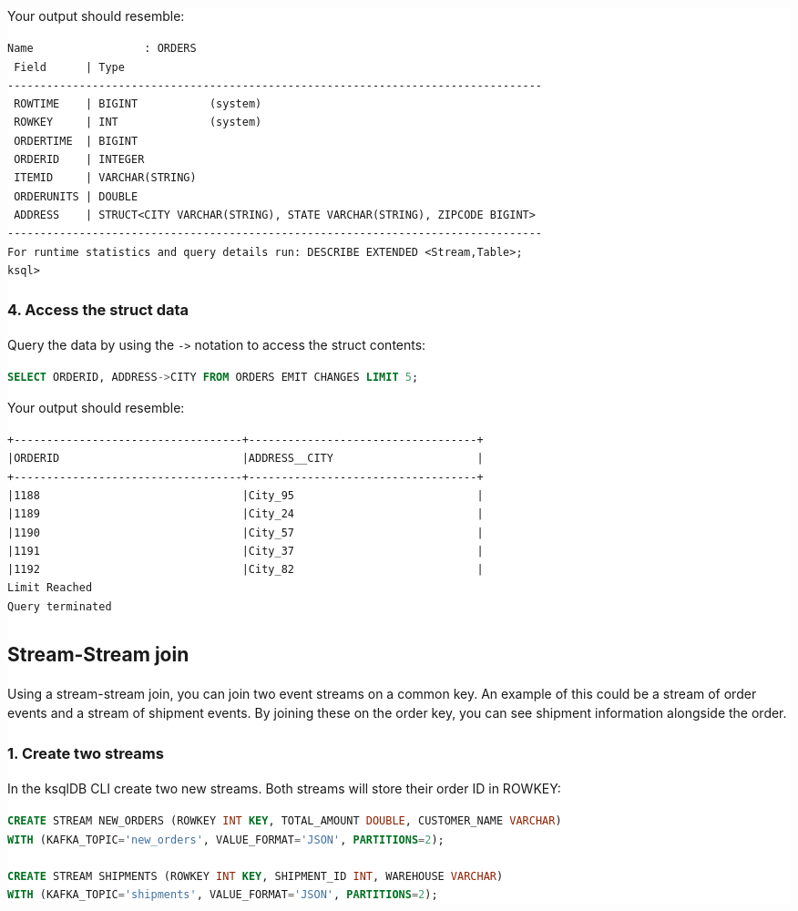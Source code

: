 Your output should resemble:

```
Name                 : ORDERS
 Field      | Type
----------------------------------------------------------------------------------
 ROWTIME    | BIGINT           (system)
 ROWKEY     | INT              (system)
 ORDERTIME  | BIGINT
 ORDERID    | INTEGER
 ITEMID     | VARCHAR(STRING)
 ORDERUNITS | DOUBLE
 ADDRESS    | STRUCT<CITY VARCHAR(STRING), STATE VARCHAR(STRING), ZIPCODE BIGINT>
----------------------------------------------------------------------------------
For runtime statistics and query details run: DESCRIBE EXTENDED <Stream,Table>;
ksql>
```

### 4. Access the struct data

Query the data by using the `->` notation to access the struct contents:

```sql
SELECT ORDERID, ADDRESS->CITY FROM ORDERS EMIT CHANGES LIMIT 5;
```

Your output should resemble:

```
+-----------------------------------+-----------------------------------+
|ORDERID                            |ADDRESS__CITY                      |
+-----------------------------------+-----------------------------------+
|1188                               |City_95                            |
|1189                               |City_24                            |
|1190                               |City_57                            |
|1191                               |City_37                            |
|1192                               |City_82                            |
Limit Reached
Query terminated
```

Stream-Stream join
------------------

Using a stream-stream join, you can join two event streams on a
common key. An example of this could be a stream of order events and
a stream of shipment events. By joining these on the order key, you can
see shipment information alongside the order.

### 1. Create two streams

In the ksqlDB CLI create two new streams. Both streams will store their
order ID in ROWKEY:

```sql
CREATE STREAM NEW_ORDERS (ROWKEY INT KEY, TOTAL_AMOUNT DOUBLE, CUSTOMER_NAME VARCHAR)
WITH (KAFKA_TOPIC='new_orders', VALUE_FORMAT='JSON', PARTITIONS=2);

CREATE STREAM SHIPMENTS (ROWKEY INT KEY, SHIPMENT_ID INT, WAREHOUSE VARCHAR)
WITH (KAFKA_TOPIC='shipments', VALUE_FORMAT='JSON', PARTITIONS=2);
```
